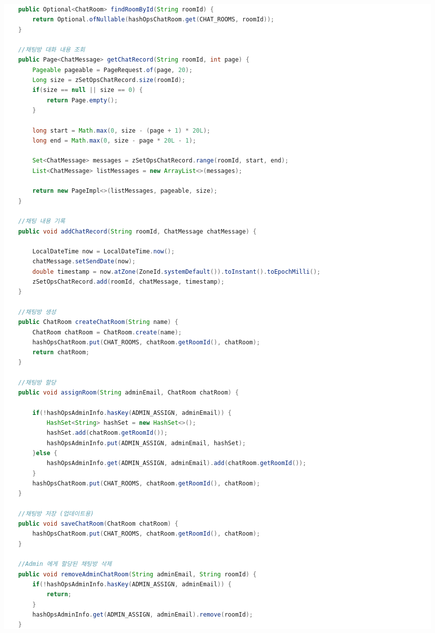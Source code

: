 ```java
    public Optional<ChatRoom> findRoomById(String roomId) {
        return Optional.ofNullable(hashOpsChatRoom.get(CHAT_ROOMS, roomId));
    }

    //채팅방 대화 내용 조회
    public Page<ChatMessage> getChatRecord(String roomId, int page) {
        Pageable pageable = PageRequest.of(page, 20);
        Long size = zSetOpsChatRecord.size(roomId);
        if(size == null || size == 0) {
            return Page.empty();
        }

        long start = Math.max(0, size - (page + 1) * 20L);
        long end = Math.max(0, size - page * 20L - 1);

        Set<ChatMessage> messages = zSetOpsChatRecord.range(roomId, start, end);
        List<ChatMessage> listMessages = new ArrayList<>(messages);

        return new PageImpl<>(listMessages, pageable, size);
    }

    //채팅 내용 기록
    public void addChatRecord(String roomId, ChatMessage chatMessage) {

        LocalDateTime now = LocalDateTime.now();
        chatMessage.setSendDate(now);
        double timestamp = now.atZone(ZoneId.systemDefault()).toInstant().toEpochMilli();
        zSetOpsChatRecord.add(roomId, chatMessage, timestamp);
    }

	//채팅방 생성
    public ChatRoom createChatRoom(String name) {
        ChatRoom chatRoom = ChatRoom.create(name);
        hashOpsChatRoom.put(CHAT_ROOMS, chatRoom.getRoomId(), chatRoom);
        return chatRoom;
    }

    //채팅방 할당
    public void assignRoom(String adminEmail, ChatRoom chatRoom) {

        if(!hashOpsAdminInfo.hasKey(ADMIN_ASSIGN, adminEmail)) {
            HashSet<String> hashSet = new HashSet<>();
            hashSet.add(chatRoom.getRoomId());
            hashOpsAdminInfo.put(ADMIN_ASSIGN, adminEmail, hashSet);
        }else {
            hashOpsAdminInfo.get(ADMIN_ASSIGN, adminEmail).add(chatRoom.getRoomId());
        }
        hashOpsChatRoom.put(CHAT_ROOMS, chatRoom.getRoomId(), chatRoom);
    }

    //채팅방 저장 (업데이트용)
    public void saveChatRoom(ChatRoom chatRoom) {
        hashOpsChatRoom.put(CHAT_ROOMS, chatRoom.getRoomId(), chatRoom);
    }

    //Admin 에게 할당된 채팅방 삭제
    public void removeAdminChatRoom(String adminEmail, String roomId) {
        if(!hashOpsAdminInfo.hasKey(ADMIN_ASSIGN, adminEmail)) {
            return;
        }
        hashOpsAdminInfo.get(ADMIN_ASSIGN, adminEmail).remove(roomId);
    }

```